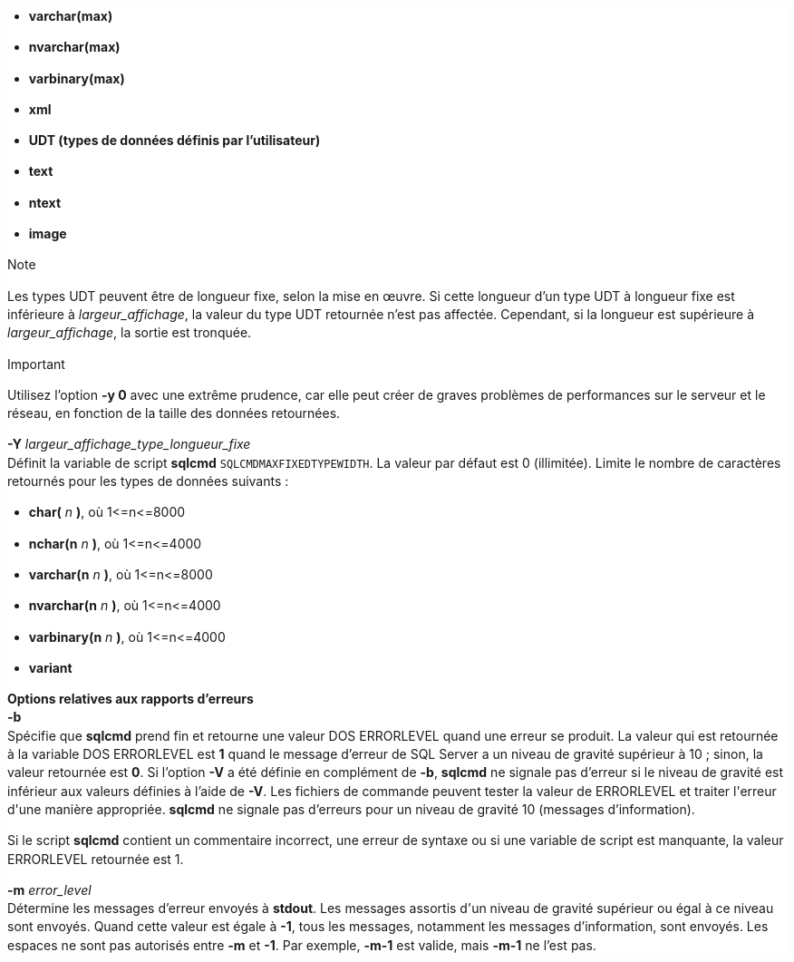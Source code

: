 -   **varchar(max)**  
  
-   **nvarchar(max)**  
  
-   **varbinary(max)**  
  
-   **xml**  
  
-   **UDT (types de données définis par l’utilisateur)**  
  
-   **text**  
  
-   **ntext**  
  
-   **image**  
  
> [!NOTE]  
>  Les types UDT peuvent être de longueur fixe, selon la mise en œuvre. Si cette longueur d’un type UDT à longueur fixe est inférieure à *largeur_affichage*, la valeur du type UDT retournée n’est pas affectée. Cependant, si la longueur est supérieure à *largeur_affichage*, la sortie est tronquée.  
   
  
> [!IMPORTANT]  
>  Utilisez l’option **-y 0** avec une extrême prudence, car elle peut créer de graves problèmes de performances sur le serveur et le réseau, en fonction de la taille des données retournées.  
  
 **-Y** _largeur_affichage_type_longueur_fixe_  
 Définit la variable de script **sqlcmd** `SQLCMDMAXFIXEDTYPEWIDTH`. La valeur par défaut est 0 (illimitée). Limite le nombre de caractères retournés pour les types de données suivants :  
  
-   **char(** _n_ **)**, où 1<=n<=8000  
  
-   **nchar(n** _n_ **)**, où 1<=n<=4000  
  
-   **varchar(n** _n_ **)**, où 1<=n<=8000  
  
-   **nvarchar(n** _n_ **)**, où 1<=n<=4000  
  
-   **varbinary(n** _n_ **)**, où 1<=n\<=4000  
  
-   **variant**  
  
 **Options relatives aux rapports d’erreurs**  
  **-b**  
 Spécifie que **sqlcmd** prend fin et retourne une valeur DOS ERRORLEVEL quand une erreur se produit. La valeur qui est retournée à la variable DOS ERRORLEVEL est **1** quand le message d’erreur de SQL Server a un niveau de gravité supérieur à 10 ; sinon, la valeur retournée est **0**. Si l’option **-V** a été définie en complément de **-b**, **sqlcmd** ne signale pas d’erreur si le niveau de gravité est inférieur aux valeurs définies à l’aide de **-V**. Les fichiers de commande peuvent tester la valeur de ERRORLEVEL et traiter l'erreur d'une manière appropriée. **sqlcmd** ne signale pas d’erreurs pour un niveau de gravité 10 (messages d’information).  
  
 Si le script **sqlcmd** contient un commentaire incorrect, une erreur de syntaxe ou si une variable de script est manquante, la valeur ERRORLEVEL retournée est 1.  
  
 **-m** _error_level_  
 Détermine les messages d’erreur envoyés à **stdout**. Les messages assortis d'un niveau de gravité supérieur ou égal à ce niveau sont envoyés. Quand cette valeur est égale à **-1**, tous les messages, notamment les messages d’information, sont envoyés. Les espaces ne sont pas autorisés entre **-m** et **-1**. Par exemple, **-m-1** est valide, mais **-m-1** ne l’est pas.  
  